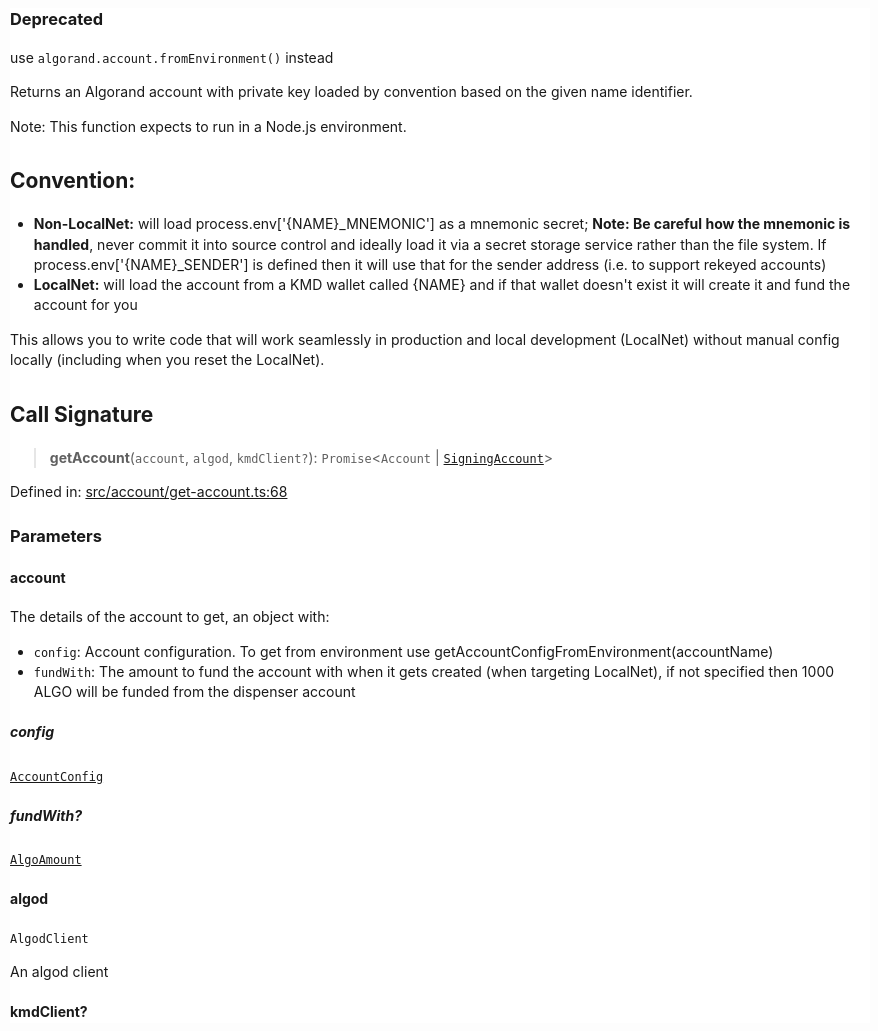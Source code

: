 ### Deprecated

use `algorand.account.fromEnvironment()` instead

Returns an Algorand account with private key loaded by convention based on the given name identifier.

Note: This function expects to run in a Node.js environment.

## Convention:
* **Non-LocalNet:** will load process.env['{NAME}_MNEMONIC'] as a mnemonic secret; **Note: Be careful how the mnemonic is handled**,
 never commit it into source control and ideally load it via a secret storage service rather than the file system.
  If process.env['{NAME}_SENDER'] is defined then it will use that for the sender address (i.e. to support rekeyed accounts)
* **LocalNet:** will load the account from a KMD wallet called {NAME} and if that wallet doesn't exist it will create it and fund the account for you

This allows you to write code that will work seamlessly in production and local development (LocalNet) without manual config locally (including when you reset the LocalNet).

## Call Signature

> **getAccount**(`account`, `algod`, `kmdClient?`): `Promise`\<`Account` \| [`SigningAccount`](../../types/account/classes/SigningAccount.md)\>

Defined in: [src/account/get-account.ts:68](https://github.com/algorandfoundation/algokit-utils-ts/blob/main/src/account/get-account.ts#L68)

### Parameters

#### account

The details of the account to get, an object with:
  * `config`: Account configuration. To get from environment use getAccountConfigFromEnvironment(accountName)
  * `fundWith`: The amount to fund the account with when it gets created (when targeting LocalNet), if not specified then 1000 ALGO will be funded from the dispenser account

##### config

[`AccountConfig`](../../types/account/interfaces/AccountConfig.md)

##### fundWith?

[`AlgoAmount`](../../types/amount/classes/AlgoAmount.md)

#### algod

`AlgodClient`

An algod client

#### kmdClient?
